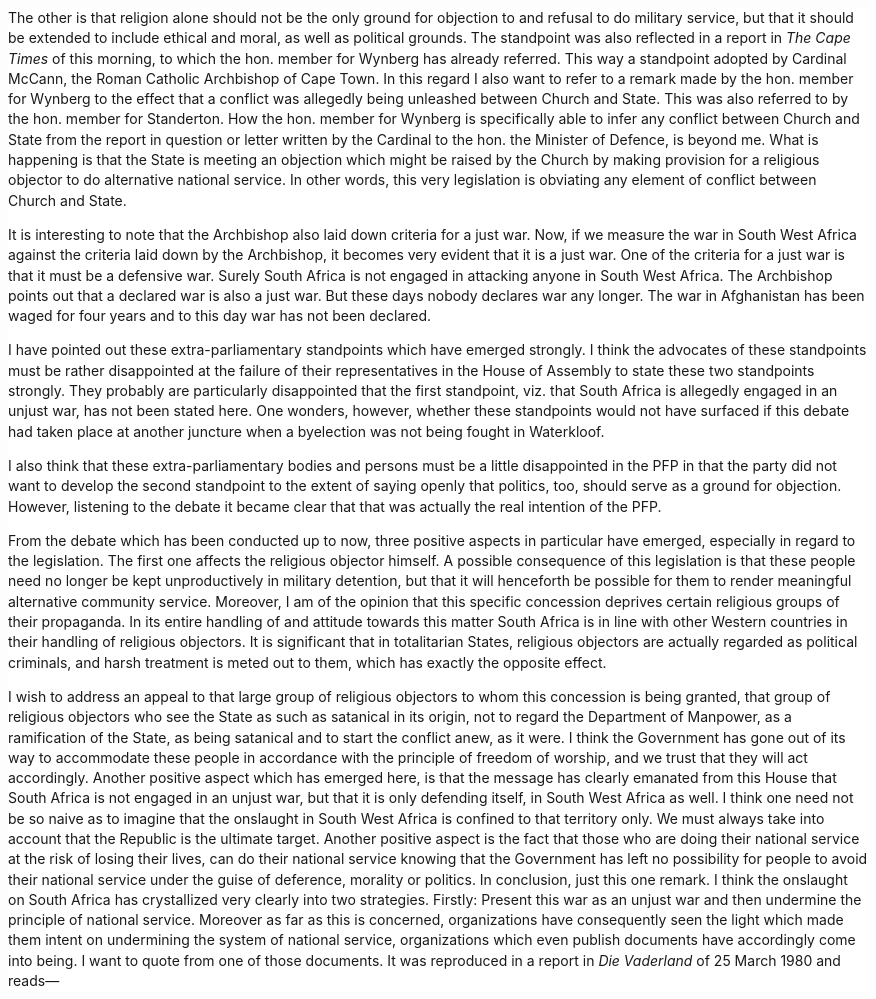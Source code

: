 <p>The other is that religion alone should not be the only ground for objection to and refusal to do military service, but that it should be extended to include ethical and moral, as well as political grounds. The standpoint was also reflected in a report in <i>The Cape Times</i> of this morning, to which the hon. member for Wynberg has already referred. This way a standpoint adopted by Cardinal McCann, the Roman Catholic Archbishop of Cape Town. In this regard I also want to refer to a remark made by the hon. member for Wynberg to the effect that a conflict was allegedly being unleashed between Church and State. This was also referred to by the hon. member for Standerton. How the hon. member for Wynberg is specifically able to infer any conflict between Church and State from the report in question or letter written by the Cardinal to the hon. the Minister of Defence, is beyond me. What is happening is that the State is meeting an objection which might be raised by the Church by making provision for a religious objector to do alternative national service. In other words, this very legislation is obviating any element of conflict between Church and State.</p>

<p>It is interesting to note that the Archbishop also laid down criteria for a just war. Now, if we measure the war in South West Africa against the criteria laid down by the Archbishop, it becomes very evident that it is a just war. One of the criteria for a just war is that it must be a defensive war. Surely South Africa is not engaged in attacking anyone in South West Africa. The Archbishop points out that a declared war is also a just war. But these days nobody declares war any longer. The war in Afghanistan has been waged for four years and to this day war has not been declared.</p>

<p>I have pointed out these extra-parliamentary standpoints which have emerged strongly. I think the advocates of these standpoints must be rather disappointed at the failure of their representatives in the House of Assembly to state these two standpoints strongly. They probably are particularly disappointed <span class="col_4127-4128" refersTo="page_0348"/>that the first standpoint, viz. that South Africa is allegedly engaged in an unjust war, has not been stated here. One wonders, however, whether these standpoints would not have surfaced if this debate had taken place at another juncture when a byelection was not being fought in Waterkloof.</p>

<p>I also think that these extra-parliamentary bodies and persons must be a little disappointed in the PFP in that the party did not want to develop the second standpoint to the extent of saying openly that politics, too, should serve as a ground for objection. However, listening to the debate it became clear that that was actually the real intention of the PFP.</p>

<p>From the debate which has been conducted up to now, three positive aspects in particular have emerged, especially in regard to the legislation. The first one affects the religious objector himself. A possible consequence of this legislation is that these people need no longer be kept unproductively in military detention, but that it will henceforth be possible for them to render meaningful alternative community service. Moreover, I am of the opinion that this specific concession deprives certain religious groups of their propaganda. In its entire handling of and attitude towards this matter South Africa is in line with other Western countries in their handling of religious objectors. It is significant that in totalitarian States, religious objectors are actually regarded as political criminals, and harsh treatment is meted out to them, which has exactly the opposite effect.</p>

<p>I wish to address an appeal to that large group of religious objectors to whom this concession is being granted, that group of religious objectors who see the State as such as satanical in its origin, not to regard the Department of Manpower, as a ramification of the State, as being satanical and to start the conflict anew, as it were. I think the Government has gone out of its way to accommodate these people in accordance with the principle of freedom of worship, and we trust that they will act accordingly. Another positive aspect which has emerged here, is that the message has clearly emanated from this House that South Africa is not engaged in an unjust war, but that it is only defending itself, in South West Africa as well. I think one need not be so naive as to imagine that the onslaught in South West Africa is confined to that territory only. We must always take into account that the Republic is the ultimate target. Another positive aspect is the fact that those who are doing their national service at the risk of losing their lives, can do their national service knowing that the Government has left no possibility for people to avoid their national service under the guise of deference, morality or politics. In conclusion, just this one remark. I think the onslaught on South Africa has crystallized very clearly into two strategies. Firstly: Present this war as an unjust war and then undermine the principle of national service. Moreover as far as this is concerned, organizations have consequently seen the light which made them intent on undermining the system of national service, organizations which even publish documents have accordingly come into being. I want to quote from one of those documents. It was reproduced in a report in <i>Die Vaderland</i> of 25 March 1980 and reads&#x2014;</p>
